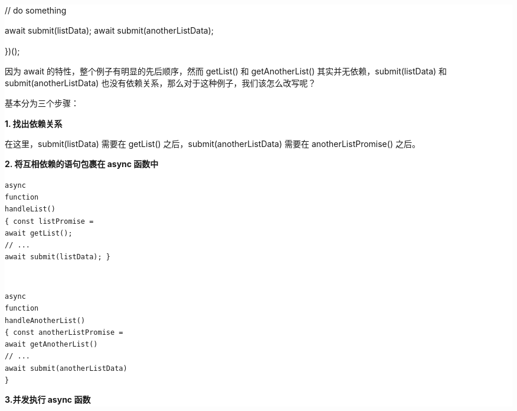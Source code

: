   <span class="hljs-comment">// do something</span>

  <span class="hljs-keyword">await</span> submit(listData);
  <span class="hljs-keyword">await</span> submit(anotherListData);

})();</code></pre>
<p>因为 await 的特性，整个例子有明显的先后顺序，然而 getList() 和 getAnotherList() 其实并无依赖，submit(listData) 和 submit(anotherListData) 也没有依赖关系，那么对于这种例子，我们该怎么改写呢？</p>
<p>基本分为三个步骤：</p>
<p><strong>1. 找出依赖关系</strong></p>
<p>在这里，submit(listData) 需要在 getList() 之后，submit(anotherListData) 需要在 anotherListPromise() 之后。</p>
<p><strong>2. 将互相依赖的语句包裹在 async 函数中</strong></p>
<div class="widget-codetool" style="display:none;">
      <div class="widget-codetool--inner">
      <span class="selectCode code-tool" data-toggle="tooltip" data-placement="top" title="" data-original-title="全选"></span>
      <span type="button" class="copyCode code-tool" data-toggle="tooltip" data-placement="top" data-clipboard-text="async function handleList() {
  const listPromise = await getList();
  // ...
  await submit(listData);
}

async function handleAnotherList() {
  const anotherListPromise = await getAnotherList()
  // ...
  await submit(anotherListData)
}" title="" data-original-title="复制"></span>
      <span type="button" class="saveToNote code-tool" data-toggle="tooltip" data-placement="top" title="" data-original-title="放进笔记"></span>
      </div>
      </div><pre class="javascript hljs"><code class="js"><span class="hljs-keyword">async</span> <span class="hljs-function"><span class="hljs-keyword">function</span> <span class="hljs-title">handleList</span>(<span class="hljs-params"></span>) </span>{
  <span class="hljs-keyword">const</span> listPromise = <span class="hljs-keyword">await</span> getList();
  <span class="hljs-comment">// ...</span>
  <span class="hljs-keyword">await</span> submit(listData);
}

<span class="hljs-keyword">async</span> <span class="hljs-function"><span class="hljs-keyword">function</span> <span class="hljs-title">handleAnotherList</span>(<span class="hljs-params"></span>) </span>{
  <span class="hljs-keyword">const</span> anotherListPromise = <span class="hljs-keyword">await</span> getAnotherList()
  <span class="hljs-comment">// ...</span>
  <span class="hljs-keyword">await</span> submit(anotherListData)
}</code></pre>
<p><strong>3.并发执行 async 函数</strong></p>
<div class="widget-codetool" style="display:none;">
      <div class="widget-codetool--inner">
      <span class="selectCode code-tool" data-toggle="tooltip" data-placement="top" title="" data-original-title="全选"></span>
      <span type="button" class="copyCode code-tool" data-toggle="tooltip" data-placement="top" data-clipboard-text="async function handleList() {
  const listPromise = await getList();
  // ...
  await submit(listData);
}
